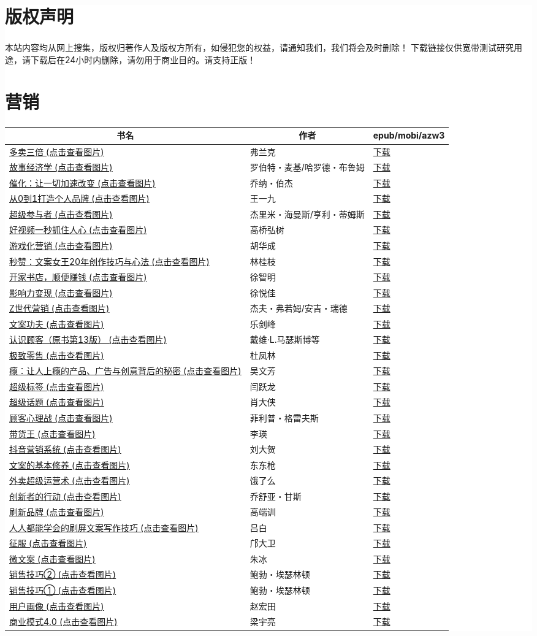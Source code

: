 # 版权声明

本站内容均从网上搜集，版权归著作人及版权方所有，如侵犯您的权益，请通知我们，我们将会及时删除！ 下载链接仅供宽带测试研究用途，请下载后在24小时内删除，请勿用于商业目的。请支持正版！

# 营销

| 书名 | 作者 | epub/mobi/azw3 |
| --- | --- | --- |
| [多卖三倍 (点击查看图片)](https://www.dushupai.com/attachment/2024/06/12/d1c446203cb434d5.jpg) | 弗兰克 | [下载](https://url89.ctfile.com/f/31084289-1375491256-088984?p=8866) |
| [故事经济学 (点击查看图片)](https://www.dushupai.com/attachment/2024/06/11/8059e77f0cd748a7.jpg) | 罗伯特・麦基/哈罗德・布鲁姆 | [下载](https://url89.ctfile.com/f/31084289-1375503310-4e2ef8?p=8866) |
| [催化：让一切加速改变 (点击查看图片)](https://www.dushupai.com/attachment/2024/06/11/73d439f798567b00.jpg) | 乔纳・伯杰 | [下载](https://url89.ctfile.com/f/31084289-1375510570-5a6471?p=8866) |
| [从0到1打造个人品牌 (点击查看图片)](https://www.dushupai.com/attachment/2024/06/11/7d821eff799b63f8.jpg) | 王一九 | [下载](https://url89.ctfile.com/f/31084289-1375511005-0e066d?p=8866) |
| [超级参与者 (点击查看图片)](https://www.dushupai.com/attachment/2024/06/11/86877513e672cef0.jpg) | 杰里米・海曼斯/亨利・蒂姆斯 | [下载](https://url89.ctfile.com/f/31084289-1375511710-5d87a4?p=8866) |
| [好视频一秒抓住人心 (点击查看图片)](https://www.dushupai.com/attachment/2024/06/11/d769e58c56e55366.jpg) | 高桥弘树 | [下载](https://url89.ctfile.com/f/31084289-1375511719-eb94ac?p=8866) |
| [游戏化营销 (点击查看图片)](https://www.dushupai.com/attachment/2024/06/11/392f714f176dec6f.jpg) | 胡华成 | [下载](https://url89.ctfile.com/f/31084289-1375512403-67c684?p=8866) |
| [秒赞：文案女王20年创作技巧与心法 (点击查看图片)](https://www.dushupai.com/attachment/2024/06/11/11e38c6b1c6b987e.jpg) | 林桂枝 | [下载](https://url89.ctfile.com/f/31084289-1375512604-d11a42?p=8866) |
| [开家书店，顺便赚钱 (点击查看图片)](https://www.dushupai.com/attachment/2024/06/11/5847c21395543cb7.jpg) | 徐智明 | [下载](https://url89.ctfile.com/f/31084289-1375512910-991799?p=8866) |
| [影响力变现 (点击查看图片)](https://www.dushupai.com/attachment/2024/06/11/7df5960af258d17f.jpg) | 徐悦佳 | [下载](https://url89.ctfile.com/f/31084289-1375513336-2343ec?p=8866) |
| [Z世代营销 (点击查看图片)](https://www.dushupai.com/attachment/2024/06/11/54976d9f1ec2c01d.jpg) | 杰夫・弗若姆/安吉・瑞德 | [下载](https://url89.ctfile.com/f/31084289-1375513471-fe46fd?p=8866) |
| [文案功夫 (点击查看图片)](https://www.dushupai.com/attachment/2024/06/10/ae9fd092f98ac5ea.jpg) | 乐剑峰 | [下载](https://url89.ctfile.com/f/31084289-1357004422-027126?p=8866) |
| [认识顾客（原书第13版） (点击查看图片)](https://www.dushupai.com/attachment/2024/06/10/0506dff6a7fcf838.jpg) | 戴维·L.马瑟斯博等 | [下载](https://url89.ctfile.com/f/31084289-1357004203-857c83?p=8866) |
| [极致零售 (点击查看图片)](https://www.dushupai.com/attachment/2024/06/10/5e5f49da6e697c72.jpg) | 杜凤林 | [下载](https://url89.ctfile.com/f/31084289-1357000369-25a25b?p=8866) |
| [瘾：让人上瘾的产品、广告与创意背后的秘密 (点击查看图片)](https://www.dushupai.com/attachment/2024/06/10/7d1225d40d839f92.jpg) | 吴文芳 | [下载](https://url89.ctfile.com/f/31084289-1356998839-6645d8?p=8866) |
| [超级标签 (点击查看图片)](https://www.dushupai.com/attachment/2024/06/10/66adefb945b7c8f5.jpg) | 闫跃龙 | [下载](https://url89.ctfile.com/f/31084289-1356997891-01926e?p=8866) |
| [超级话题 (点击查看图片)](https://www.dushupai.com/attachment/2024/06/10/17c3731cb89357b3.jpg) | 肖大侠 | [下载](https://url89.ctfile.com/f/31084289-1356997528-ab2abc?p=8866) |
| [顾客心理战 (点击查看图片)](https://www.dushupai.com/attachment/2024/06/10/d9267357436adaf0.jpg) | 菲利普・格雷夫斯 | [下载](https://url89.ctfile.com/f/31084289-1356995557-20f811?p=8866) |
| [带货王 (点击查看图片)](https://www.dushupai.com/attachment/2024/06/10/9f18711a8d586def.jpg) | 李瑛 | [下载](https://url89.ctfile.com/f/31084289-1356995410-1921b6?p=8866) |
| [抖音营销系统 (点击查看图片)](https://www.dushupai.com/attachment/2024/06/10/6840115a50562374.jpg) | 刘大贺 | [下载](https://url89.ctfile.com/f/31084289-1356994939-50ab04?p=8866) |
| [文案的基本修养 (点击查看图片)](https://www.dushupai.com/attachment/2024/06/10/d21dcfc91314770d.jpg) | 东东枪 | [下载](https://url89.ctfile.com/f/31084289-1356994918-cff19c?p=8866) |
| [外卖超级运营术 (点击查看图片)](https://www.dushupai.com/attachment/2024/06/09/b00e5aa50b9f1721.jpg) | 饿了么 | [下载](https://url89.ctfile.com/f/31084289-1356991687-b3638f?p=8866) |
| [创新者的行动 (点击查看图片)](https://www.dushupai.com/attachment/2024/06/09/56b297f7abf6b8dd.jpg) | 乔舒亚・甘斯 | [下载](https://url89.ctfile.com/f/31084289-1356991546-b38103?p=8866) |
| [刷新品牌 (点击查看图片)](https://www.dushupai.com/attachment/2024/06/09/d22eb05ccaeacf6a.jpg) | 高端训 | [下载](https://url89.ctfile.com/f/31084289-1356991498-c08cb2?p=8866) |
| [人人都能学会的刷屏文案写作技巧 (点击查看图片)](https://www.dushupai.com/attachment/2024/06/09/c7037327ad04c08c.jpg) | 吕白 | [下载](https://url89.ctfile.com/f/31084289-1356990883-6f9bde?p=8866) |
| [征服 (点击查看图片)](https://www.dushupai.com/attachment/2024/06/09/efbb83714a1c8f36.jpg) | 邝大卫 | [下载](https://url89.ctfile.com/f/31084289-1356988423-8aeee2?p=8866) |
| [微文案 (点击查看图片)](https://www.dushupai.com/attachment/2024/06/09/6957e34a924fd58f.jpg) | 朱冰 | [下载](https://url89.ctfile.com/f/31084289-1356986815-4423d3?p=8866) |
| [销售技巧② (点击查看图片)](https://www.dushupai.com/attachment/2024/06/09/88283ae70c5d3d8c.jpg) | 鲍勃・埃瑟林顿 | [下载](https://url89.ctfile.com/f/31084289-1356985390-d8a48d?p=8866) |
| [销售技巧① (点击查看图片)](https://www.dushupai.com/attachment/2024/06/09/f3d7bbc117b3dfa6.jpg) | 鲍勃・埃瑟林顿 | [下载](https://url89.ctfile.com/f/31084289-1356985180-8023ba?p=8866) |
| [用户画像 (点击查看图片)](https://www.dushupai.com/attachment/2024/06/09/f1a921f558ac2eb4.jpg) | 赵宏田 | [下载](https://url89.ctfile.com/f/31084289-1356985114-3f85fd?p=8866) |
| [商业模式4.0 (点击查看图片)](https://www.dushupai.com/attachment/2024/06/09/409b129f99ac058a.jpg) | 梁宇亮 | [下载](https://url89.ctfile.com/f/31084289-1356984169-e903be?p=8866) |